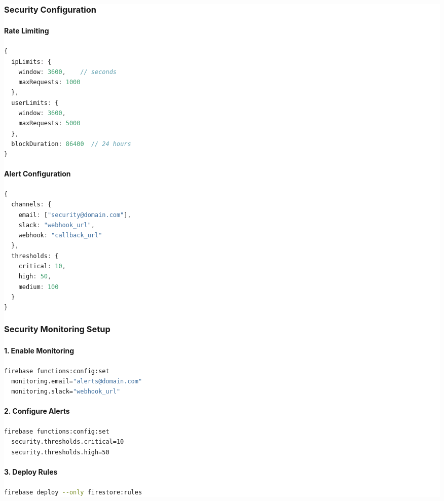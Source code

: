 ### Security Configuration

#### Rate Limiting
```typescript
{
  ipLimits: {
    window: 3600,    // seconds
    maxRequests: 1000
  },
  userLimits: {
    window: 3600,
    maxRequests: 5000
  },
  blockDuration: 86400  // 24 hours
}
```

#### Alert Configuration
```typescript
{
  channels: {
    email: ["security@domain.com"],
    slack: "webhook_url",
    webhook: "callback_url"
  },
  thresholds: {
    critical: 10,
    high: 50,
    medium: 100
  }
}
```

### Security Monitoring Setup

#### 1. Enable Monitoring
```bash
firebase functions:config:set
  monitoring.email="alerts@domain.com"
  monitoring.slack="webhook_url"
```

#### 2. Configure Alerts
```bash
firebase functions:config:set
  security.thresholds.critical=10
  security.thresholds.high=50
```

#### 3. Deploy Rules
```bash
firebase deploy --only firestore:rules
```
